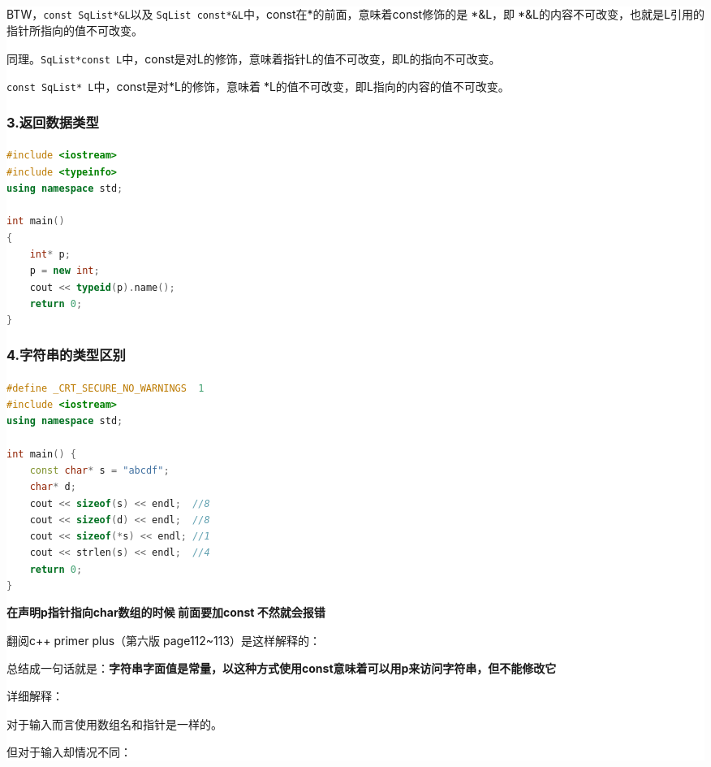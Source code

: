 BTW，`const SqList*&L`以及 `SqList const*&L`中，const在*的前面，意味着const修饰的是 *&L，即 *&L的内容不可改变，也就是L引用的指针所指向的值不可改变。

同理。`SqList*const L`中，const是对L的修饰，意味着指针L的值不可改变，即L的指向不可改变。

`const SqList* L`中，const是对*L的修饰，意味着 *L的值不可改变，即L指向的内容的值不可改变。



### 3.返回数据类型

```c++
#include <iostream>
#include <typeinfo>
using namespace std;

int main()
{
    int* p;
    p = new int;
    cout << typeid(p).name();
    return 0;
}
```



### 4.字符串的类型区别



```cpp
#define _CRT_SECURE_NO_WARNINGS  1
#include <iostream>
using namespace std;

int main() {
    const char* s = "abcdf";
    char* d;
    cout << sizeof(s) << endl;	//8
    cout << sizeof(d) << endl;	//8
    cout << sizeof(*s) << endl;	//1
    cout << strlen(s) << endl;	//4
    return 0;
}
```

**在声明p指针指向char数组的时候 前面要加const 不然就会报错**

翻阅c++ primer plus（第六版 page112~113）是这样解释的：

总结成一句话就是：**字符串字面值是常量，以这种方式使用const意味着可以用p来访问字符串，但不能修改它**

详细解释：

对于输入而言使用数组名和指针是一样的。

但对于输入却情况不同：
